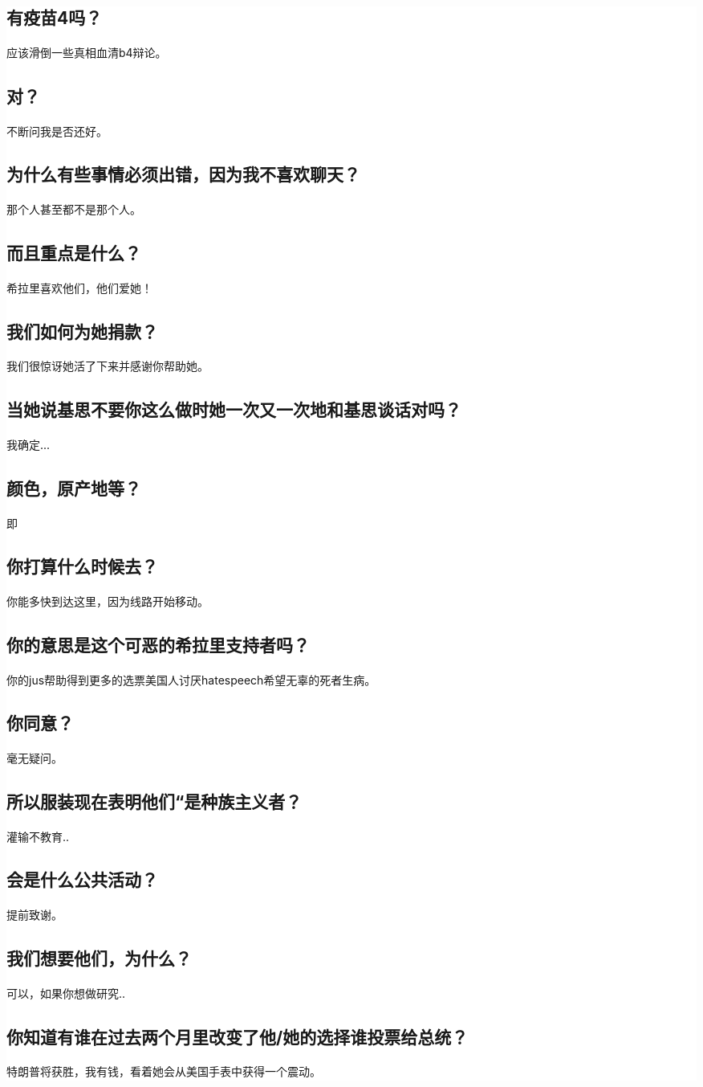 ## 有疫苗4吗？
应该滑倒一些真相血清b4辩论。

##  对？
不断问我是否还好。

## 为什么有些事情必须出错，因为我不喜欢聊天？
那个人甚至都不是那个人。

## 而且重点是什么？
希拉里喜欢他们，他们爱她！

## 我们如何为她捐款？
我们很惊讶她活了下来并感谢你帮助她。

## 当她说基思不要你这么做时她一次又一次地和基思谈话对吗？
我确定...

## 颜色，原产地等？
即

##  你打算什么时候去？
你能多快到达这里，因为线路开始移动。

## 你的意思是这个可恶的希拉里支持者吗？
你的jus帮助得到更多的选票美国人讨厌hatespeech希望无辜的死者生病。

##  你同意？
毫无疑问。

## 所以服装现在表明他们“是种族主义者？
灌输不教育..

## 会是什么公共活动？
提前致谢。

## 我们想要他们，为什么？
可以，如果你想做研究..

## 你知道有谁在过去两个月里改变了他/她的选择谁投票给总统？
特朗普将获胜，我有钱，看着她会从美国手表中获得一个震动。
